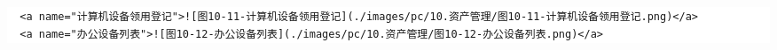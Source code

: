       <a name="计算机设备领用登记">![图10-11-计算机设备领用登记](./images/pc/10.资产管理/图10-11-计算机设备领用登记.png)</a>
      <a name="办公设备列表">![图10-12-办公设备列表](./images/pc/10.资产管理/图10-12-办公设备列表.png)</a>
